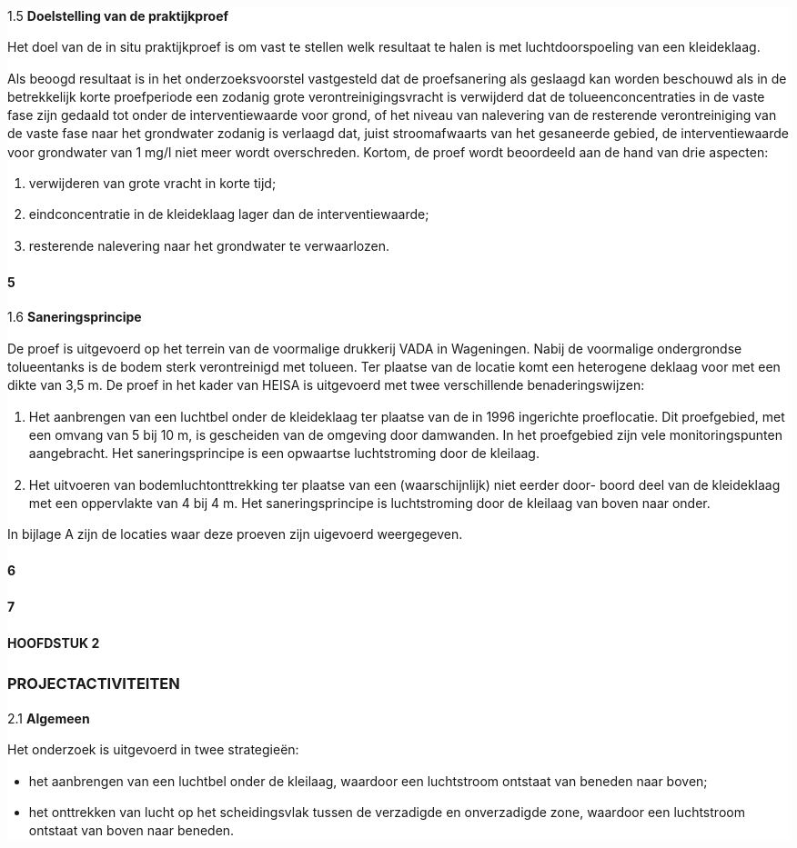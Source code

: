 1.5 **Doelstelling van de praktijkproef** 

Het doel van de in situ praktijkproef is om vast te stellen welk resultaat te halen is met luchtdoorspoeling van een kleideklaag. 

Als beoogd resultaat is in het onderzoeksvoorstel vastgesteld dat de proefsanering als geslaagd kan worden beschouwd als in de betrekkelijk korte proefperiode een zodanig grote verontreinigingsvracht is verwijderd dat de tolueenconcentraties in de vaste fase zijn gedaald tot onder de interventiewaarde voor grond, of het niveau van nalevering van de resterende verontreiniging van de vaste fase naar het grondwater zodanig is verlaagd dat, juist stroomafwaarts van het gesaneerde gebied, de interventiewaarde voor grondwater van 1 mg/l niet meer wordt overschreden. Kortom, de proef wordt beoordeeld aan de hand van drie aspecten: 

1. verwijderen van grote vracht in korte tijd; 

2. eindconcentratie in de kleideklaag lager dan de interventiewaarde; 

3. resterende nalevering naar het grondwater te verwaarlozen. 


#### 5 

1.6 **Saneringsprincipe** 

De proef is uitgevoerd op het terrein van de voormalige drukkerij VADA in Wageningen. Nabij de voormalige ondergrondse tolueentanks is de bodem sterk verontreinigd met tolueen. Ter plaatse van de locatie komt een heterogene deklaag voor met een dikte van 3,5 m. De proef in het kader van HEISA is uitgevoerd met twee verschillende benaderingswijzen: 

1. Het aanbrengen van een luchtbel onder de kleideklaag ter plaatse van de in 1996 ingerichte     proeflocatie. Dit proefgebied, met een omvang van 5 bij 10 m, is gescheiden van de omgeving     door damwanden. In het proefgebied zijn vele monitoringspunten aangebracht.     Het saneringsprincipe is een opwaartse luchtstroming door de kleilaag. 

2. Het uitvoeren van bodemluchtonttrekking ter plaatse van een (waarschijnlijk) niet eerder door-     boord deel van de kleideklaag met een oppervlakte van 4 bij 4 m.     Het saneringsprincipe is luchtstroming door de kleilaag van boven naar onder. 

In bijlage A zijn de locaties waar deze proeven zijn uigevoerd weergegeven. 


#### 6 


#### 7 

#### HOOFDSTUK 2 

### PROJECTACTIVITEITEN 

2.1 **Algemeen** 

Het onderzoek is uitgevoerd in twee strategieën: 

- het aanbrengen van een luchtbel onder de kleilaag, waardoor een luchtstroom ontstaat van     beneden naar boven; 

- het onttrekken van lucht op het scheidingsvlak tussen de verzadigde en onverzadigde zone,     waardoor een luchtstroom ontstaat van boven naar beneden. 
